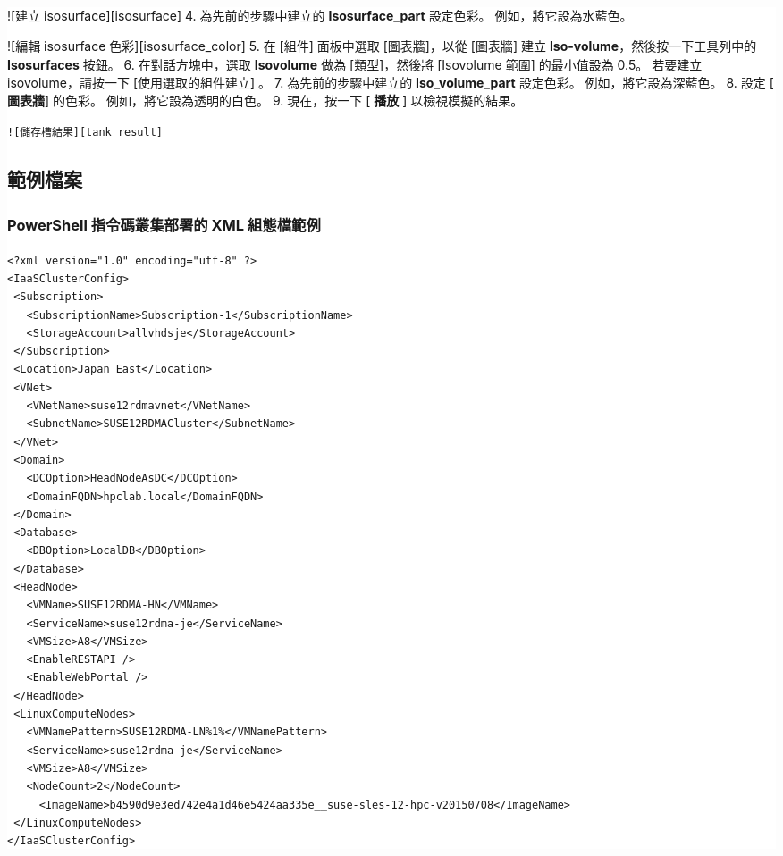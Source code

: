    ![建立 isosurface][isosurface]
4. 為先前的步驟中建立的 **Isosurface_part** 設定色彩。 例如，將它設為水藍色。
   
   ![編輯 isosurface 色彩][isosurface_color]
5. 在 [組件] 面板中選取 [圖表牆]，以從 [圖表牆] 建立 **Iso-volume**，然後按一下工具列中的 **Isosurfaces** 按鈕。
6. 在對話方塊中，選取 **Isovolume** 做為 [類型]，然後將 [Isovolume 範圍] 的最小值設為 0.5。 若要建立 isovolume，請按一下 [使用選取的組件建立] 。
7. 為先前的步驟中建立的 **Iso_volume_part** 設定色彩。 例如，將它設為深藍色。
8. 設定 [ **圖表牆**] 的色彩。 例如，將它設為透明的白色。
9. 現在，按一下 [ **播放** ] 以檢視模擬的結果。
   
    ![儲存槽結果][tank_result]

## <a name="sample-files"></a>範例檔案
### <a name="sample-xml-configuration-file-for-cluster-deployment-by-powershell-script"></a>PowerShell 指令碼叢集部署的 XML 組態檔範例
 ```
<?xml version="1.0" encoding="utf-8" ?>
<IaaSClusterConfig>
  <Subscription>
    <SubscriptionName>Subscription-1</SubscriptionName>
    <StorageAccount>allvhdsje</StorageAccount>
  </Subscription>
  <Location>Japan East</Location>  
  <VNet>
    <VNetName>suse12rdmavnet</VNetName>
    <SubnetName>SUSE12RDMACluster</SubnetName>
  </VNet>
  <Domain>
    <DCOption>HeadNodeAsDC</DCOption>
    <DomainFQDN>hpclab.local</DomainFQDN>
  </Domain>
  <Database>
    <DBOption>LocalDB</DBOption>
  </Database>
  <HeadNode>
    <VMName>SUSE12RDMA-HN</VMName>
    <ServiceName>suse12rdma-je</ServiceName>
    <VMSize>A8</VMSize>
    <EnableRESTAPI />
    <EnableWebPortal />
  </HeadNode>
  <LinuxComputeNodes>
    <VMNamePattern>SUSE12RDMA-LN%1%</VMNamePattern>
    <ServiceName>suse12rdma-je</ServiceName>
    <VMSize>A8</VMSize>
    <NodeCount>2</NodeCount>
      <ImageName>b4590d9e3ed742e4a1d46e5424aa335e__suse-sles-12-hpc-v20150708</ImageName>
  </LinuxComputeNodes>
</IaaSClusterConfig>
```
